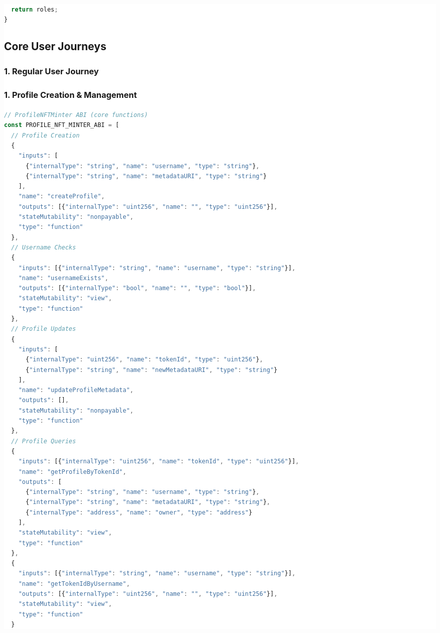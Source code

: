 ```javascript
  return roles;
}
```

## Core User Journeys

### 1. Regular User Journey

### 1. Profile Creation & Management

```javascript
// ProfileNFTMinter ABI (core functions)
const PROFILE_NFT_MINTER_ABI = [
  // Profile Creation
  {
    "inputs": [
      {"internalType": "string", "name": "username", "type": "string"},
      {"internalType": "string", "name": "metadataURI", "type": "string"}
    ],
    "name": "createProfile",
    "outputs": [{"internalType": "uint256", "name": "", "type": "uint256"}],
    "stateMutability": "nonpayable",
    "type": "function"
  },
  // Username Checks
  {
    "inputs": [{"internalType": "string", "name": "username", "type": "string"}],
    "name": "usernameExists",
    "outputs": [{"internalType": "bool", "name": "", "type": "bool"}],
    "stateMutability": "view",
    "type": "function"
  },
  // Profile Updates
  {
    "inputs": [
      {"internalType": "uint256", "name": "tokenId", "type": "uint256"},
      {"internalType": "string", "name": "newMetadataURI", "type": "string"}
    ],
    "name": "updateProfileMetadata",
    "outputs": [],
    "stateMutability": "nonpayable",
    "type": "function"
  },
  // Profile Queries
  {
    "inputs": [{"internalType": "uint256", "name": "tokenId", "type": "uint256"}],
    "name": "getProfileByTokenId",
    "outputs": [
      {"internalType": "string", "name": "username", "type": "string"},
      {"internalType": "string", "name": "metadataURI", "type": "string"},
      {"internalType": "address", "name": "owner", "type": "address"}
    ],
    "stateMutability": "view",
    "type": "function"
  },
  {
    "inputs": [{"internalType": "string", "name": "username", "type": "string"}],
    "name": "getTokenIdByUsername",
    "outputs": [{"internalType": "uint256", "name": "", "type": "uint256"}],
    "stateMutability": "view",
    "type": "function"
  }
```